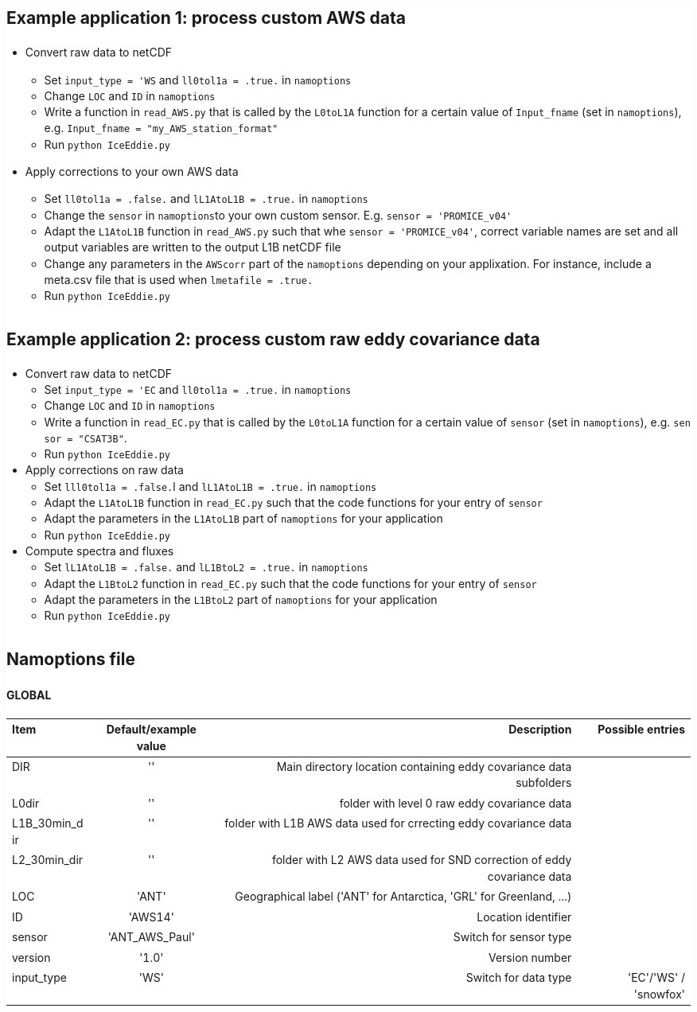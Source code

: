 
## Example application 1: process custom AWS data 
+ Convert raw data to netCDF
    - Set ```input_type = 'WS``` and ```ll0tol1a = .true.``` in ```namoptions```
    - Change ```LOC```  and ```ID``` in ```namoptions```
    - Write a function in ```read_AWS.py``` that is called by the ```L0toL1A``` function for a certain value of ```Input_fname``` (set in ```namoptions```), e.g. ```Input_fname = "my_AWS_station_format"```
    - Run ```python IceEddie.py```

+ Apply corrections to your own AWS data
    - Set ```ll0tol1a = .false.``` and ```lL1AtoL1B = .true.``` in ```namoptions```
    - Change the ```sensor``` in ```namoptions```to your own custom sensor. E.g. ```sensor = 'PROMICE_v04'```
    - Adapt the ```L1AtoL1B``` function in ```read_AWS.py``` such that whe ```sensor = 'PROMICE_v04'```, correct variable names are set and all output variables are written to the output L1B netCDF file
    - Change any parameters in the ```AWScorr``` part of the ```namoptions``` depending on your applixation. For instance, include a meta.csv file that is used when ```lmetafile = .true.```
    - Run ```python IceEddie.py```

## Example application 2: process custom raw eddy covariance data 
+  Convert raw data to netCDF
    - Set ```input_type = 'EC``` and ```ll0tol1a = .true.``` in ```namoptions```
    - Change ```LOC```  and ```ID``` in ```namoptions```
    - Write a function in ```read_EC.py``` that is called by the ```L0toL1A``` function for a certain value of ```sensor``` (set in ```namoptions```), e.g. ```sensor = "CSAT3B"```.
    - Run ```python IceEddie.py```
+  Apply corrections on raw data
    - Set ```lll0tol1a = .false.```l and ```lL1AtoL1B = .true.``` in ```namoptions```
    - Adapt the ```L1AtoL1B``` function in ```read_EC.py``` such that the code functions for your entry of ```sensor```
    - Adapt the parameters in the ```L1AtoL1B``` part of ```namoptions``` for your application
    - Run ```python IceEddie.py```
+  Compute spectra and fluxes
    - Set ```lL1AtoL1B = .false.``` and ```lL1BtoL2 = .true.``` in ```namoptions```
    - Adapt the ```L1BtoL2``` function in ```read_EC.py``` such that the code functions for your entry of ```sensor```
    - Adapt the parameters in the ```L1BtoL2``` part of ```namoptions``` for your application
    - Run ```python IceEddie.py```


## Namoptions file
#### GLOBAL
| Item              | Default/example value  | Description | Possible entries |
| :---------------- | :------: | ----: |  ----: | 
| DIR       |   ''   | Main directory location containing eddy covariance data subfolders |
| L0dir           |   ''   | folder with level 0 raw eddy covariance data |
| L1B_30min_dir    |  ''   | folder with L1B AWS data used for crrecting eddy covariance data|
| L2_30min_dir |  ''   | folder with L2 AWS data used for SND correction of eddy covariance data |
| LOC |  'ANT'   | Geographical label ('ANT' for Antarctica, 'GRL' for Greenland, ...) |
| ID | 'AWS14'   |  Location identifier |   |
| sensor | 'ANT_AWS_Paul'   |  Switch for sensor type |
| version | '1.0'   |  Version number |
| input_type | 'WS' | Switch for data type |'EC'/'WS' / 'snowfox'|